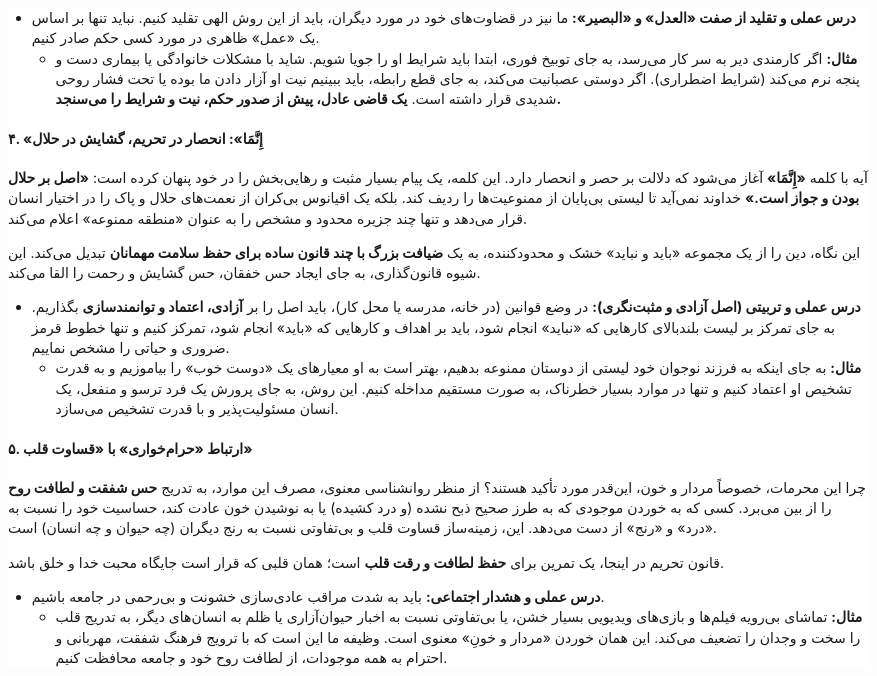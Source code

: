 -   **درس عملی و تقلید از صفت «العدل» و «البصیر»:** ما نیز در قضاوت‌های
    خود در مورد دیگران، باید از این روش الهی تقلید کنیم. نباید تنها بر
    اساس یک «عمل» ظاهری در مورد کسی حکم صادر کنیم.
    -   **مثال:** اگر کارمندی دیر به سر کار می‌رسد، به جای توبیخ فوری،
        ابتدا باید شرایط او را جویا شویم. شاید با مشکلات خانوادگی یا
        بیماری دست و پنجه نرم می‌کند (شرایط اضطراری). اگر دوستی عصبانیت
        می‌کند، به جای قطع رابطه، باید ببینیم نیت او آزار دادن ما بوده یا
        تحت فشار روحی شدیدی قرار داشته است. **یک قاضی عادل، پیش از صدور
        حکم، نیت و شرایط را می‌سنجد.**

#### **۴. «إِنَّمَا»: انحصار در تحریم، گشایش در حلال**

آیه با کلمه **«إِنَّمَا»** آغاز می‌شود که دلالت بر حصر و انحصار دارد. این
کلمه، یک پیام بسیار مثبت و رهایی‌بخش را در خود پنهان کرده است: **«اصل بر
حلال بودن و جواز است.»** خداوند نمی‌آید تا لیستی بی‌پایان از ممنوعیت‌ها را
ردیف کند. بلکه یک اقیانوس بی‌کران از نعمت‌های حلال و پاک را در اختیار
انسان قرار می‌دهد و تنها چند جزیره محدود و مشخص را به عنوان «منطقه
ممنوعه» اعلام می‌کند.

این نگاه، دین را از یک مجموعه «باید و نباید» خشک و محدودکننده، به یک
**ضیافت بزرگ با چند قانون ساده برای حفظ سلامت مهمانان** تبدیل می‌کند. این
شیوه قانون‌گذاری، به جای ایجاد حس خفقان، حس گشایش و رحمت را القا می‌کند.

-   **درس عملی و تربیتی (اصل آزادی و مثبت‌نگری):** در وضع قوانین (در
    خانه، مدرسه یا محل کار)، باید اصل را بر **آزادی، اعتماد و
    توانمندسازی** بگذاریم. به جای تمرکز بر لیست بلندبالای کارهایی که
    «نباید» انجام شود، باید بر اهداف و کارهایی که «باید» انجام شود،
    تمرکز کنیم و تنها خطوط قرمز ضروری و حیاتی را مشخص نماییم.
    -   **مثال:** به جای اینکه به فرزند نوجوان خود لیستی از دوستان
        ممنوعه بدهیم، بهتر است به او معیارهای یک «دوست خوب» را بیاموزیم
        و به قدرت تشخیص او اعتماد کنیم و تنها در موارد بسیار خطرناک، به
        صورت مستقیم مداخله کنیم. این روش، به جای پرورش یک فرد ترسو و
        منفعل، یک انسان مسئولیت‌پذیر و با قدرت تشخیص می‌سازد.

#### **۵. ارتباط «حرام‌خواری» با «قساوت قلب»**

چرا این محرمات، خصوصاً مردار و خون، این‌قدر مورد تأکید هستند؟ از منظر
روانشناسی معنوی، مصرف این موارد، به تدریج **حس شفقت و لطافت روح** را از
بین می‌برد. کسی که به خوردن موجودی که به طرز صحیح ذبح نشده (و درد کشیده)
یا به نوشیدن خون عادت کند، حساسیت خود را نسبت به «درد» و «رنج» از دست
می‌دهد. این، زمینه‌ساز قساوت قلب و بی‌تفاوتی نسبت به رنج دیگران (چه حیوان و
چه انسان) است.

قانون تحریم در اینجا، یک تمرین برای **حفظ لطافت و رقت قلب** است؛ همان
قلبی که قرار است جایگاه محبت خدا و خلق باشد.

-   **درس عملی و هشدار اجتماعی:** باید به شدت مراقب عادی‌سازی خشونت و
    بی‌رحمی در جامعه باشیم.
    -   **مثال:** تماشای بی‌رویه فیلم‌ها و بازی‌های ویدیویی بسیار خشن، یا
        بی‌تفاوتی نسبت به اخبار حیوان‌آزاری یا ظلم به انسان‌های دیگر، به
        تدریج قلب را سخت و وجدان را تضعیف می‌کند. این همان خوردن «مردار و
        خونِ» معنوی است. وظیفه ما این است که با ترویج فرهنگ شفقت، مهربانی
        و احترام به همه موجودات، از لطافت روح خود و جامعه محافظت کنیم.
